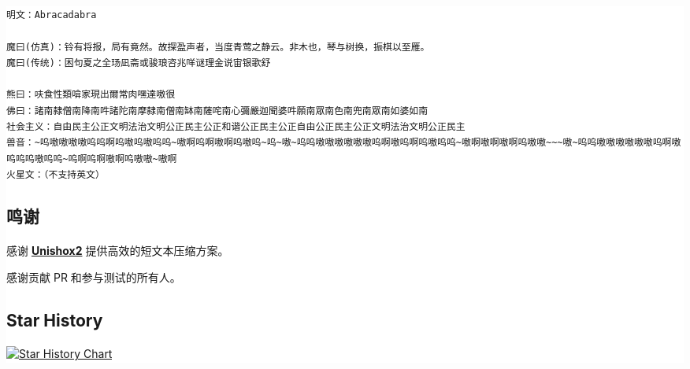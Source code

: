 ```
明文：Abracadabra

魔曰(仿真)：铃有将报，局有竟然。故探盈声者，当度青莺之静云。非木也，琴与树换，振棋以至雁。
魔曰(传统)：困句夏之全玚凪斋或骏琅咨兆咩谜理金说宙银歌舒

熊曰：呋食性類啽家現出爾常肉嘿達嗷很
佛曰：諸南隸僧南降南吽諸陀南摩隸南僧南缽南薩咤南心彌嚴迦聞婆吽願南眾南色南兜南眾南如婆如南
社会主义：自由民主公正文明法治文明公正民主公正和谐公正民主公正自由公正民主公正文明法治文明公正民主
兽音：~呜嗷嗷嗷嗷呜呜啊呜嗷呜嗷呜呜~嗷啊呜啊嗷啊呜嗷呜~呜~嗷~呜呜嗷嗷嗷嗷嗷嗷呜啊嗷呜啊呜嗷呜呜~嗷啊嗷啊嗷啊呜嗷嗷~~~嗷~呜呜嗷嗷嗷嗷嗷嗷呜啊嗷呜呜呜嗷呜呜~呜啊呜啊嗷啊呜嗷嗷~嗷啊
火星文：（不支持英文）

```

## 鸣谢

感谢 [**Unishox2**](https://github.com/siara-cc/Unishox2) 提供高效的短文本压缩方案。

感谢贡献 PR 和参与测试的所有人。

## Star History

[![Star History Chart](https://api.star-history.com/svg?repos=SheepChef/Abracadabra&type=Date)](https://star-history.com/#SheepChef/Abracadabra&Date)
